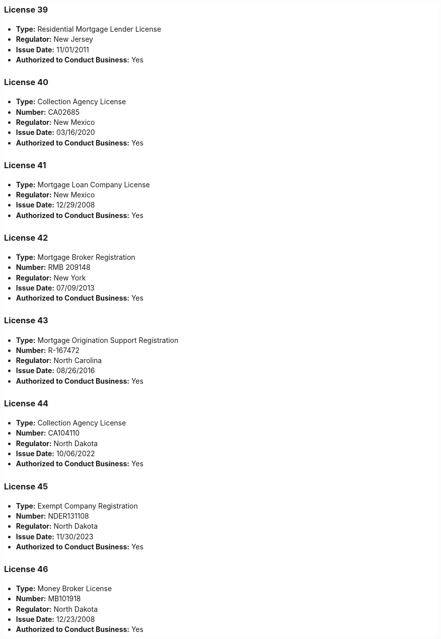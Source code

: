 ### License 39
- **Type:** Residential Mortgage Lender License
- **Regulator:** New Jersey
- **Issue Date:** 11/01/2011
- **Authorized to Conduct Business:** Yes

### License 40
- **Type:** Collection Agency License
- **Number:** CA02685
- **Regulator:** New Mexico
- **Issue Date:** 03/16/2020
- **Authorized to Conduct Business:** Yes

### License 41
- **Type:** Mortgage Loan Company License
- **Regulator:** New Mexico
- **Issue Date:** 12/29/2008
- **Authorized to Conduct Business:** Yes

### License 42
- **Type:** Mortgage Broker Registration
- **Number:** RMB 209148
- **Regulator:** New York
- **Issue Date:** 07/09/2013
- **Authorized to Conduct Business:** Yes

### License 43
- **Type:** Mortgage Origination Support Registration
- **Number:** R-167472
- **Regulator:** North Carolina
- **Issue Date:** 08/26/2016
- **Authorized to Conduct Business:** Yes

### License 44
- **Type:** Collection Agency License
- **Number:** CA104110
- **Regulator:** North Dakota
- **Issue Date:** 10/06/2022
- **Authorized to Conduct Business:** Yes

### License 45
- **Type:** Exempt Company Registration
- **Number:** NDER131108
- **Regulator:** North Dakota
- **Issue Date:** 11/30/2023
- **Authorized to Conduct Business:** Yes

### License 46
- **Type:** Money Broker License
- **Number:** MB101918
- **Regulator:** North Dakota
- **Issue Date:** 12/23/2008
- **Authorized to Conduct Business:** Yes
